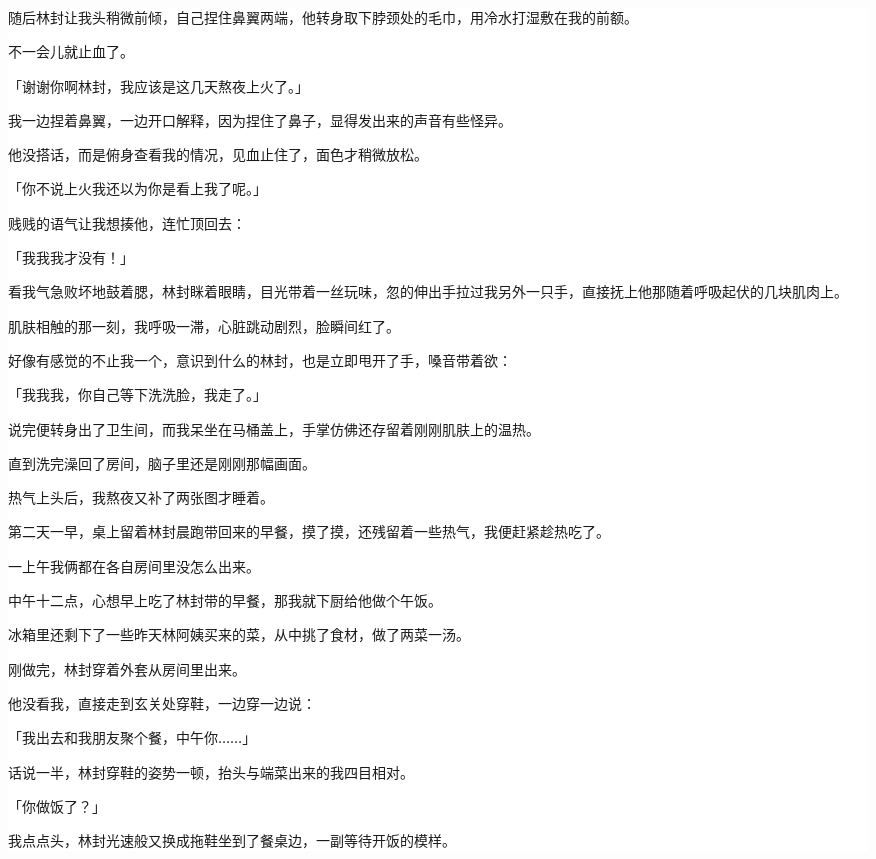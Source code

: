 随后林封让我头稍微前倾，自己捏住鼻翼两端，他转身取下脖颈处的毛巾，用冷水打湿敷在我的前额。


不一会儿就止血了。


「谢谢你啊林封，我应该是这几天熬夜上火了。」


我一边捏着鼻翼，一边开口解释，因为捏住了鼻子，显得发出来的声音有些怪异。


他没搭话，而是俯身查看我的情况，见血止住了，面色才稍微放松。


「你不说上火我还以为你是看上我了呢。」


贱贱的语气让我想揍他，连忙顶回去：


「我我我才没有！」


看我气急败坏地鼓着腮，林封眯着眼睛，目光带着一丝玩味，忽的伸出手拉过我另外一只手，直接抚上他那随着呼吸起伏的几块肌肉上。


肌肤相触的那一刻，我呼吸一滞，心脏跳动剧烈，脸瞬间红了。


好像有感觉的不止我一个，意识到什么的林封，也是立即甩开了手，嗓音带着欲：


「我我我，你自己等下洗洗脸，我走了。」


说完便转身出了卫生间，而我呆坐在马桶盖上，手掌仿佛还存留着刚刚肌肤上的温热。


直到洗完澡回了房间，脑子里还是刚刚那幅画面。


热气上头后，我熬夜又补了两张图才睡着。


第二天一早，桌上留着林封晨跑带回来的早餐，摸了摸，还残留着一些热气，我便赶紧趁热吃了。


一上午我俩都在各自房间里没怎么出来。


中午十二点，心想早上吃了林封带的早餐，那我就下厨给他做个午饭。


冰箱里还剩下了一些昨天林阿姨买来的菜，从中挑了食材，做了两菜一汤。


刚做完，林封穿着外套从房间里出来。


他没看我，直接走到玄关处穿鞋，一边穿一边说：


「我出去和我朋友聚个餐，中午你……」


话说一半，林封穿鞋的姿势一顿，抬头与端菜出来的我四目相对。


「你做饭了？」


我点点头，林封光速般又换成拖鞋坐到了餐桌边，一副等待开饭的模样。

